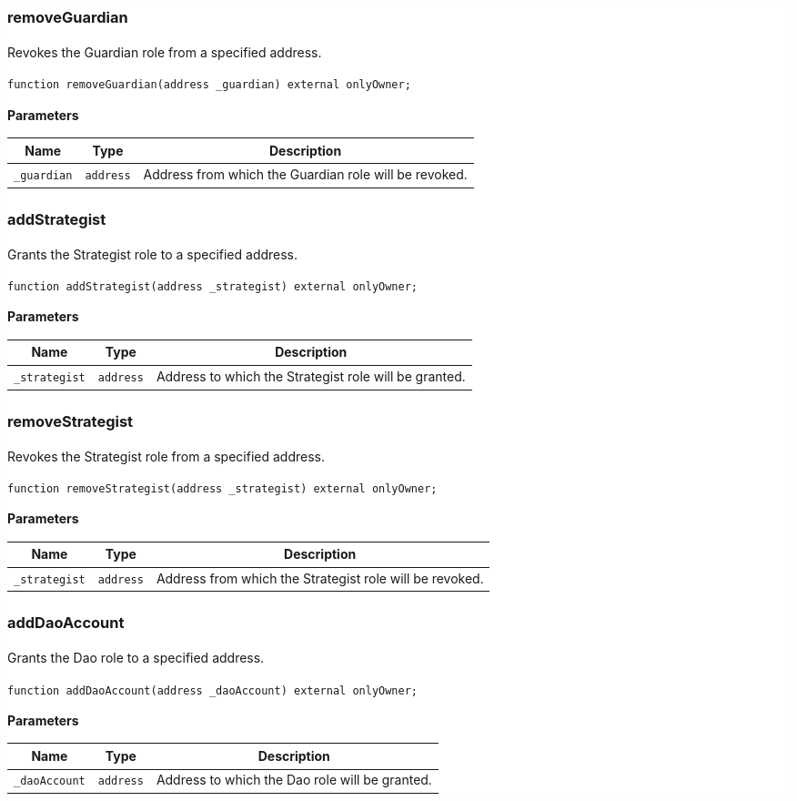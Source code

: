 ### removeGuardian

Revokes the Guardian role from a specified address.


```solidity
function removeGuardian(address _guardian) external onlyOwner;
```
**Parameters**

|Name|Type|Description|
|----|----|-----------|
|`_guardian`|`address`|Address from which the Guardian role will be revoked.|


### addStrategist

Grants the Strategist role to a specified address.


```solidity
function addStrategist(address _strategist) external onlyOwner;
```
**Parameters**

|Name|Type|Description|
|----|----|-----------|
|`_strategist`|`address`|Address to which the Strategist role will be granted.|


### removeStrategist

Revokes the Strategist role from a specified address.


```solidity
function removeStrategist(address _strategist) external onlyOwner;
```
**Parameters**

|Name|Type|Description|
|----|----|-----------|
|`_strategist`|`address`|Address from which the Strategist role will be revoked.|


### addDaoAccount

Grants the Dao role to a specified address.


```solidity
function addDaoAccount(address _daoAccount) external onlyOwner;
```
**Parameters**

|Name|Type|Description|
|----|----|-----------|
|`_daoAccount`|`address`|Address to which the Dao role will be granted.|
